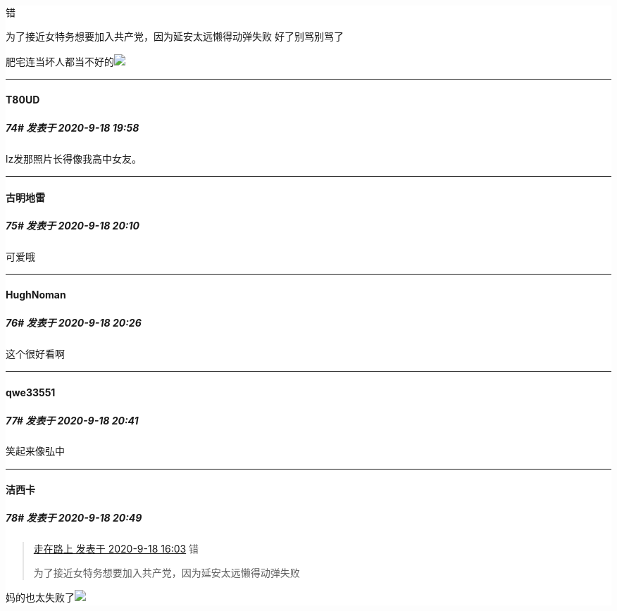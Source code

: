错


为了接近女特务想要加入共产党，因为延安太远懒得动弹失败</blockquote>
好了别骂别骂了

肥宅连当坏人都当不好的<img src="https://static.saraba1st.com/image/smiley/face2017/078.png" referrerpolicy="no-referrer">


-----

####  T80UD  
##### 74#       发表于 2020-9-18 19:58


lz发那照片长得像我高中女友。


-----

####  古明地雷  
##### 75#       发表于 2020-9-18 20:10


可爱哦


-----

####  HughNoman  
##### 76#       发表于 2020-9-18 20:26


这个很好看啊


-----

####  qwe33551  
##### 77#       发表于 2020-9-18 20:41


笑起来像弘中


-----

####  洁西卡  
##### 78#       发表于 2020-9-18 20:49


<blockquote><a href="httphttps://bbs.saraba1st.com/2b/forum.php?mod=redirect&amp;goto=findpost&amp;pid=48778113&amp;ptid=1960384" target="_blank">走在路上 发表于 2020-9-18 16:03</a>
错


为了接近女特务想要加入共产党，因为延安太远懒得动弹失败</blockquote>
妈的也太失败了<img src="https://static.saraba1st.com/image/smiley/face2017/002.png" referrerpolicy="no-referrer">
